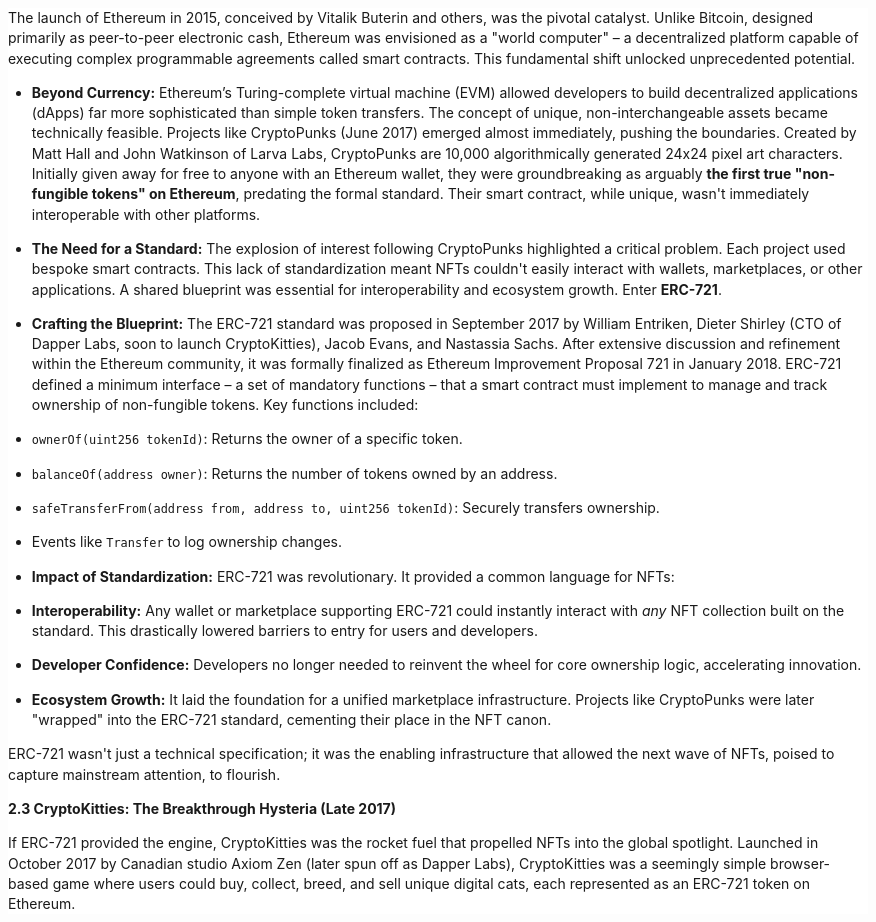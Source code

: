The launch of Ethereum in 2015, conceived by Vitalik Buterin and others, was the pivotal catalyst. Unlike Bitcoin, designed primarily as peer-to-peer electronic cash, Ethereum was envisioned as a "world computer" – a decentralized platform capable of executing complex programmable agreements called smart contracts. This fundamental shift unlocked unprecedented potential.

*   **Beyond Currency:** Ethereum’s Turing-complete virtual machine (EVM) allowed developers to build decentralized applications (dApps) far more sophisticated than simple token transfers. The concept of unique, non-interchangeable assets became technically feasible. Projects like CryptoPunks (June 2017) emerged almost immediately, pushing the boundaries. Created by Matt Hall and John Watkinson of Larva Labs, CryptoPunks are 10,000 algorithmically generated 24x24 pixel art characters. Initially given away for free to anyone with an Ethereum wallet, they were groundbreaking as arguably **the first true "non-fungible tokens" on Ethereum**, predating the formal standard. Their smart contract, while unique, wasn't immediately interoperable with other platforms.

*   **The Need for a Standard:** The explosion of interest following CryptoPunks highlighted a critical problem. Each project used bespoke smart contracts. This lack of standardization meant NFTs couldn't easily interact with wallets, marketplaces, or other applications. A shared blueprint was essential for interoperability and ecosystem growth. Enter **ERC-721**.

*   **Crafting the Blueprint:** The ERC-721 standard was proposed in September 2017 by William Entriken, Dieter Shirley (CTO of Dapper Labs, soon to launch CryptoKitties), Jacob Evans, and Nastassia Sachs. After extensive discussion and refinement within the Ethereum community, it was formally finalized as Ethereum Improvement Proposal 721 in January 2018. ERC-721 defined a minimum interface – a set of mandatory functions – that a smart contract must implement to manage and track ownership of non-fungible tokens. Key functions included:

*   `ownerOf(uint256 tokenId)`: Returns the owner of a specific token.

*   `balanceOf(address owner)`: Returns the number of tokens owned by an address.

*   `safeTransferFrom(address from, address to, uint256 tokenId)`: Securely transfers ownership.

*   Events like `Transfer` to log ownership changes.

*   **Impact of Standardization:** ERC-721 was revolutionary. It provided a common language for NFTs:

*   **Interoperability:** Any wallet or marketplace supporting ERC-721 could instantly interact with *any* NFT collection built on the standard. This drastically lowered barriers to entry for users and developers.

*   **Developer Confidence:** Developers no longer needed to reinvent the wheel for core ownership logic, accelerating innovation.

*   **Ecosystem Growth:** It laid the foundation for a unified marketplace infrastructure. Projects like CryptoPunks were later "wrapped" into the ERC-721 standard, cementing their place in the NFT canon.

ERC-721 wasn't just a technical specification; it was the enabling infrastructure that allowed the next wave of NFTs, poised to capture mainstream attention, to flourish.

**2.3 CryptoKitties: The Breakthrough Hysteria (Late 2017)**

If ERC-721 provided the engine, CryptoKitties was the rocket fuel that propelled NFTs into the global spotlight. Launched in October 2017 by Canadian studio Axiom Zen (later spun off as Dapper Labs), CryptoKitties was a seemingly simple browser-based game where users could buy, collect, breed, and sell unique digital cats, each represented as an ERC-721 token on Ethereum.
